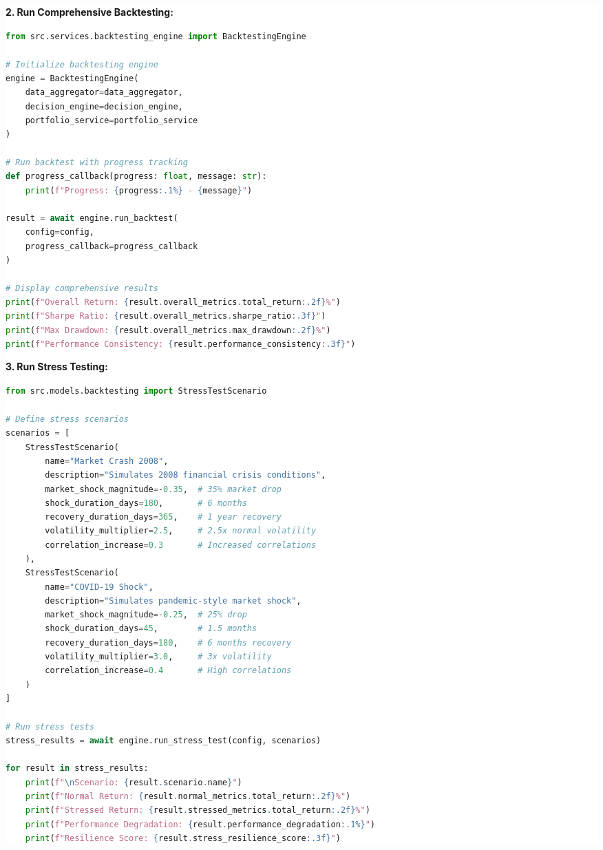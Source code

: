 **2. Run Comprehensive Backtesting:**

```python
from src.services.backtesting_engine import BacktestingEngine

# Initialize backtesting engine
engine = BacktestingEngine(
    data_aggregator=data_aggregator,
    decision_engine=decision_engine,
    portfolio_service=portfolio_service
)

# Run backtest with progress tracking
def progress_callback(progress: float, message: str):
    print(f"Progress: {progress:.1%} - {message}")

result = await engine.run_backtest(
    config=config,
    progress_callback=progress_callback
)

# Display comprehensive results
print(f"Overall Return: {result.overall_metrics.total_return:.2f}%")
print(f"Sharpe Ratio: {result.overall_metrics.sharpe_ratio:.3f}")
print(f"Max Drawdown: {result.overall_metrics.max_drawdown:.2f}%")
print(f"Performance Consistency: {result.performance_consistency:.3f}")
```

**3. Run Stress Testing:**

```python
from src.models.backtesting import StressTestScenario

# Define stress scenarios
scenarios = [
    StressTestScenario(
        name="Market Crash 2008",
        description="Simulates 2008 financial crisis conditions",
        market_shock_magnitude=-0.35,  # 35% market drop
        shock_duration_days=180,       # 6 months
        recovery_duration_days=365,    # 1 year recovery
        volatility_multiplier=2.5,     # 2.5x normal volatility
        correlation_increase=0.3       # Increased correlations
    ),
    StressTestScenario(
        name="COVID-19 Shock",
        description="Simulates pandemic-style market shock",
        market_shock_magnitude=-0.25,  # 25% drop
        shock_duration_days=45,        # 1.5 months
        recovery_duration_days=180,    # 6 months recovery
        volatility_multiplier=3.0,     # 3x volatility
        correlation_increase=0.4       # High correlations
    )
]

# Run stress tests
stress_results = await engine.run_stress_test(config, scenarios)

for result in stress_results:
    print(f"\nScenario: {result.scenario.name}")
    print(f"Normal Return: {result.normal_metrics.total_return:.2f}%")
    print(f"Stressed Return: {result.stressed_metrics.total_return:.2f}%")
    print(f"Performance Degradation: {result.performance_degradation:.1%}")
    print(f"Resilience Score: {result.stress_resilience_score:.3f}")
```
